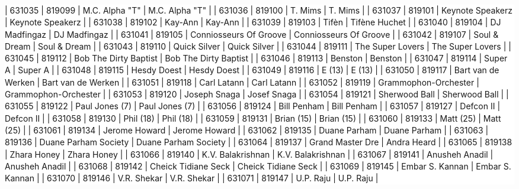 | 631035 | 819099 | M.C. Alpha "T" | M.C. Alpha "T" |
| 631036 | 819100 | T. Mims | T. Mims |
| 631037 | 819101 | Keynote Speakerz | Keynote Speakerz |
| 631038 | 819102 | Kay-Ann | Kay-Ann |
| 631039 | 819103 | Tifèn | Tifène Huchet |
| 631040 | 819104 | DJ Madfingaz | DJ Madfingaz |
| 631041 | 819105 | Conniosseurs Of Groove | Conniosseurs Of Groove |
| 631042 | 819107 | Soul & Dream | Soul & Dream |
| 631043 | 819110 | Quick Silver | Quick Silver |
| 631044 | 819111 | The Super Lovers | The Super Lovers |
| 631045 | 819112 | Bob The Dirty Baptist | Bob The Dirty Baptist |
| 631046 | 819113 | Benston | Benston |
| 631047 | 819114 | Super A | Super A |
| 631048 | 819115 | Hesdy Doest | Hesdy Doest |
| 631049 | 819116 | E (13) | E (13) |
| 631050 | 819117 | Bart van de Werken | Bart van de Werken |
| 631051 | 819118 | Carl Latann | Carl Latann |
| 631052 | 819119 | Grammophon-Orchester | Grammophon-Orchester |
| 631053 | 819120 | Joseph Snaga | Josef Snaga |
| 631054 | 819121 | Sherwood Ball | Sherwood Ball |
| 631055 | 819122 | Paul Jones (7) | Paul Jones (7) |
| 631056 | 819124 | Bill Penham | Bill Penham |
| 631057 | 819127 | Defcon II | Defcon II |
| 631058 | 819130 | Phil (18) | Phil (18) |
| 631059 | 819131 | Brian (15) | Brian (15) |
| 631060 | 819133 | Matt (25) | Matt (25) |
| 631061 | 819134 | Jerome Howard | Jerome Howard |
| 631062 | 819135 | Duane Parham | Duane Parham |
| 631063 | 819136 | Duane Parham Society | Duane Parham Society |
| 631064 | 819137 | Grand Master Dre | Andra Heard |
| 631065 | 819138 | Zhara Honey | Zhara Honey |
| 631066 | 819140 | K.V. Balakrishnan | K.V. Balakrishnan |
| 631067 | 819141 | Anusheh Anadil | Anusheh Anadil |
| 631068 | 819142 | Cheick Tidiane Seck | Cheick Tidiane Seck |
| 631069 | 819145 | Embar S. Kannan | Embar S. Kannan |
| 631070 | 819146 | V.R. Shekar | V.R. Shekar |
| 631071 | 819147 | U.P. Raju | U.P. Raju |